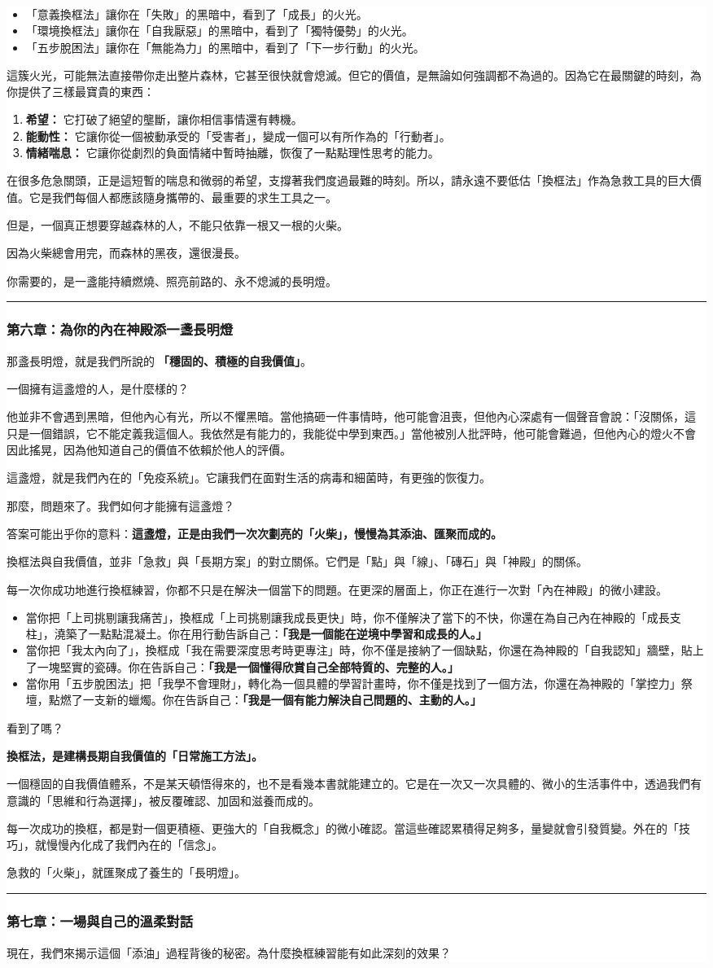 *   「意義換框法」讓你在「失敗」的黑暗中，看到了「成長」的火光。
*   「環境換框法」讓你在「自我厭惡」的黑暗中，看到了「獨特優勢」的火光。
*   「五步脫困法」讓你在「無能為力」的黑暗中，看到了「下一步行動」的火光。

這簇火光，可能無法直接帶你走出整片森林，它甚至很快就會熄滅。但它的價值，是無論如何強調都不為過的。因為它在最關鍵的時刻，為你提供了三樣最寶貴的東西：

1.  **希望：** 它打破了絕望的壟斷，讓你相信事情還有轉機。
2.  **能動性：** 它讓你從一個被動承受的「受害者」，變成一個可以有所作為的「行動者」。
3.  **情緒喘息：** 它讓你從劇烈的負面情緒中暫時抽離，恢復了一點點理性思考的能力。

在很多危急關頭，正是這短暫的喘息和微弱的希望，支撐著我們度過最難的時刻。所以，請永遠不要低估「換框法」作為急救工具的巨大價值。它是我們每個人都應該隨身攜帶的、最重要的求生工具之一。

但是，一個真正想要穿越森林的人，不能只依靠一根又一根的火柴。

因為火柴總會用完，而森林的黑夜，還很漫長。

你需要的，是一盞能持續燃燒、照亮前路的、永不熄滅的長明燈。

---

### **第六章：為你的內在神殿添一盞長明燈**

那盞長明燈，就是我們所說的 **「穩固的、積極的自我價值」**。

一個擁有這盞燈的人，是什麼樣的？

他並非不會遇到黑暗，但他內心有光，所以不懼黑暗。當他搞砸一件事情時，他可能會沮喪，但他內心深處有一個聲音會說：「沒關係，這只是一個錯誤，它不能定義我這個人。我依然是有能力的，我能從中學到東西。」當他被別人批評時，他可能會難過，但他內心的燈火不會因此搖晃，因為他知道自己的價值不依賴於他人的評價。

這盞燈，就是我們內在的「免疫系統」。它讓我們在面對生活的病毒和細菌時，有更強的恢復力。

那麼，問題來了。我們如何才能擁有這盞燈？

答案可能出乎你的意料：**這盞燈，正是由我們一次次劃亮的「火柴」，慢慢為其添油、匯聚而成的。**

換框法與自我價值，並非「急救」與「長期方案」的對立關係。它們是「點」與「線」、「磚石」與「神殿」的關係。

每一次你成功地進行換框練習，你都不只是在解決一個當下的問題。在更深的層面上，你正在進行一次對「內在神殿」的微小建設。

*   當你把「上司挑剔讓我痛苦」，換框成「上司挑剔讓我成長更快」時，你不僅解決了當下的不快，你還在為自己內在神殿的「成長支柱」，澆築了一點點混凝土。你在用行動告訴自己：**「我是一個能在逆境中學習和成長的人。」**
*   當你把「我太內向了」，換框成「我在需要深度思考時更專注」時，你不僅是接納了一個缺點，你還在為神殿的「自我認知」牆壁，貼上了一塊堅實的瓷磚。你在告訴自己：**「我是一個懂得欣賞自己全部特質的、完整的人。」**
*   當你用「五步脫困法」把「我學不會理財」，轉化為一個具體的學習計畫時，你不僅是找到了一個方法，你還在為神殿的「掌控力」祭壇，點燃了一支新的蠟燭。你在告訴自己：**「我是一個有能力解決自己問題的、主動的人。」**

看到了嗎？

**換框法，是建構長期自我價值的「日常施工方法」。**

一個穩固的自我價值體系，不是某天頓悟得來的，也不是看幾本書就能建立的。它是在一次又一次具體的、微小的生活事件中，透過我們有意識的「思維和行為選擇」，被反覆確認、加固和滋養而成的。

每一次成功的換框，都是對一個更積極、更強大的「自我概念」的微小確認。當這些確認累積得足夠多，量變就會引發質變。外在的「技巧」，就慢慢內化成了我們內在的「信念」。

急救的「火柴」，就匯聚成了養生的「長明燈」。

---

### **第七章：一場與自己的溫柔對話**

現在，我們來揭示這個「添油」過程背後的秘密。為什麼換框練習能有如此深刻的效果？
